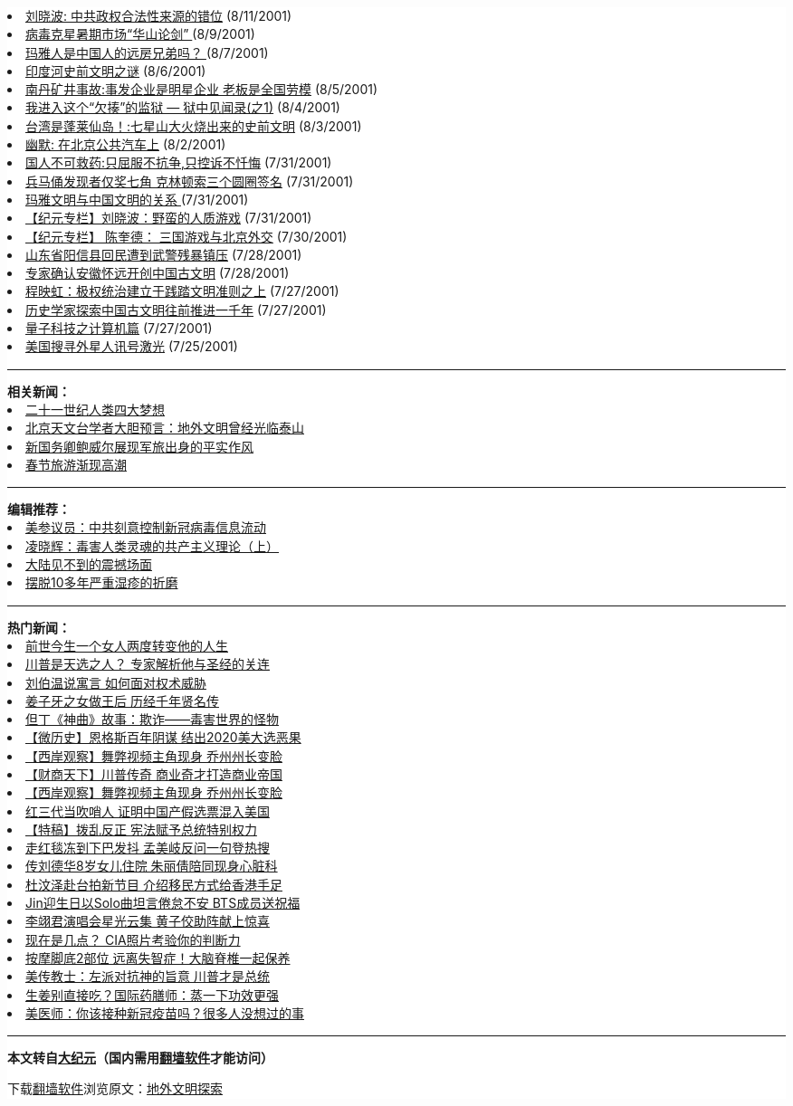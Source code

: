   <li> <a href=newscontent.asp?ID=118493 target=_blank class=ltnn>刘晓波: 中共政权合法性来源的错位</a> (8/11/2001)&nbsp;&nbsp;&nbsp;&nbsp;  <li> <a href=newscontent.asp?ID=117693 target=_blank class=ltnn>病毒克星暑期市场“华山论剑” </a> (8/9/2001)&nbsp;&nbsp;&nbsp;&nbsp;  <li> <a href=newscontent.asp?ID=117154 target=_blank class=ltnn>玛雅人是中国人的远房兄弟吗？ </a> (8/7/2001)&nbsp;&nbsp;&nbsp;&nbsp;  <li> <a href=newscontent.asp?ID=116858 target=_blank class=ltnn>印度河史前文明之谜</a> (8/6/2001)&nbsp;&nbsp;&nbsp;&nbsp;  <li> <a href=newscontent.asp?ID=116459 target=_blank class=ltnn>南丹矿井事故:事发企业是明星企业 老板是全国劳模</a> (8/5/2001)&nbsp;&nbsp;&nbsp;&nbsp;  <li> <a href=newscontent.asp?ID=116280 target=_blank class=ltnn>我进入这个“欠揍”的监狱 &#8212; 狱中见闻录(之1)</a> (8/4/2001)&nbsp;&nbsp;&nbsp;&nbsp;  <li> <a href=newscontent.asp?ID=115925 target=_blank class=ltnn>台湾是蓬莱仙岛！:七星山大火烧出来的史前文明</a> (8/3/2001)&nbsp;&nbsp;&nbsp;&nbsp;  <li> <a href=newscontent.asp?ID=115675 target=_blank class=ltnn>幽默: 在北京公共汽车上</a> (8/2/2001)&nbsp;&nbsp;&nbsp;&nbsp;  <li> <a href=newscontent.asp?ID=114903 target=_blank class=ltnn>国人不可救药:只屈服不抗争,只控诉不忏悔</a> (7/31/2001)&nbsp;&nbsp;&nbsp;&nbsp;  <li> <a href=newscontent.asp?ID=114897 target=_blank class=ltnn>兵马俑发现者仅奖七角 克林顿索三个圆圈签名</a> (7/31/2001)&nbsp;&nbsp;&nbsp;&nbsp;  <li> <a href=newscontent.asp?ID=114856 target=_blank class=ltnn>玛雅文明与中国文明的关系 </a> (7/31/2001)&nbsp;&nbsp;&nbsp;&nbsp;  <li> <a href=newscontent.asp?ID=114721 target=_blank class=ltnn>【纪元专栏】刘晓波：野蛮的人质游戏</a> (7/31/2001)&nbsp;&nbsp;&nbsp;&nbsp;  <li> <a href=newscontent.asp?ID=114385 target=_blank class=ltnn>【纪元专栏】 陈奎德： 三国游戏与北京外交</a> (7/30/2001)&nbsp;&nbsp;&nbsp;&nbsp;  <li> <a href=newscontent.asp?ID=113852 target=_blank class=ltnn>山东省阳信县回民遭到武警残暴镇压</a> (7/28/2001)&nbsp;&nbsp;&nbsp;&nbsp;  <li> <a href=newscontent.asp?ID=113790 target=_blank class=ltnn>专家确认安徽怀远开创中国古文明</a> (7/28/2001)&nbsp;&nbsp;&nbsp;&nbsp;  <li> <a href=newscontent.asp?ID=113466 target=_blank class=ltnn>程映虹：极权统治建立于践踏文明准则之上</a> (7/27/2001)&nbsp;&nbsp;&nbsp;&nbsp;  <li> <a href=newscontent.asp?ID=113447 target=_blank class=ltnn>历史学家探索中国古文明往前推进一千年</a> (7/27/2001)&nbsp;&nbsp;&nbsp;&nbsp;  <li> <a href=newscontent.asp?ID=113365 target=_blank class=ltnn>量子科技之计算机篇</a> (7/27/2001)&nbsp;&nbsp;&nbsp;&nbsp;  <li> <a href=newscontent.asp?ID=112864 target=_blank class=ltnn>美国搜寻外星人讯号激光</a> (7/25/2001)<br />  	  <hr>      <strong>相关新闻：</strong>  <li><a href="/gb/1/1/2/n28830.md#1">二十一世纪人类四大梦想</a></li>  <li><a href="/gb/1/1/8/n31292.md#1">北京天文台学者大胆预言：地外文明曾经光临泰山</a></li>  <li><a href="/gb/1/1/26/n39592.md#1">新国务卿鲍威尔展现军旅出身的平实作风</a></li>  <li><a href="/gb/1/1/26/n39716.md#1">春节旅游渐现高潮</a></li>  <hr>      <strong>编辑推荐：</strong>  <li><a href="/gb/20/2/22/n11887949.md#1">美参议员：中共刻意控制新冠病毒信息流动</a></li>  <li><a href="/gb/18/7/12/n10556515.md#1" target="_blank">凌晓辉：毒害人类灵魂的共产主义理论（上）</a></li><li><a href="/gb/13/11/27/n4020290.md?dfh#1" target="_blank">大陆见不到的震撼场面</a></li><li><a href="/gb/16/5/27/n7938314.md#1" target="_blank">摆脱10多年严重湿疹的折磨</a></li>  <hr>    <strong>热门新闻：</strong>  <li><a href="/gb/20/11/28/n12581077.md#1">前世今生一个女人两度转变他的人生</a></li>  <li><a href="/gb/20/11/30/n12585066.md#1">川普是天选之人？ 专家解析他与圣经的关连</a></li>  <li><a href="/gb/20/11/27/n12580382.md#1">刘伯温说寓言 如何面对权术威胁</a></li>  <li><a href="/gb/20/12/1/n12588670.md#1">姜子牙之女做王后 历经千年贤名传</a></li>  <li><a href="/gb/20/11/19/n12560430.md#1">但丁《神曲》故事：欺诈——毒害世界的怪物</a></li>  <li><a href="/gb/20/12/5/n12597490.md#1">【微历史】恩格斯百年阴谋 结出2020美大选恶果</a></li>  <li><a href="/gb/20/12/5/n12597744.md#1">【西岸观察】舞弊视频主角现身 乔州州长变脸</a></li>  <li><a href="/gb/20/12/5/n12598249.md#1">【财商天下】川普传奇 商业奇才打造商业帝国</a></li>  <li><a href="/gb/20/12/5/n12597744.md#1">【西岸观察】舞弊视频主角现身 乔州州长变脸</a></li>  <li><a href="/gb/20/12/5/n12598608.md#1">红三代当吹哨人 证明中国产假选票混入美国</a></li>  <li><a href="/gb/20/12/5/n12598306.md#1">【特稿】拨乱反正 宪法赋予总统特别权力</a></li>  <li><a href="/gb/20/12/4/n12597136.md#1">走红毯冻到下巴发抖 孟美岐反问一句登热搜</a></li>  <li><a href="/gb/20/12/4/n12596927.md#1">传刘德华8岁女儿住院 朱丽倩陪同现身心脏科</a></li>  <li><a href="/gb/20/12/4/n12596670.md#1">杜汶泽赴台拍新节目 介绍移民方式给香港手足</a></li>  <li><a href="/gb/20/12/4/n12595062.md#1">Jin迎生日以Solo曲坦言倦怠不安 BTS成员送祝福</a></li>  <li><a href="/gb/20/12/5/n12598104.md#1">李翊君演唱会星光云集 黄子佼助阵献上惊喜</a></li>  <li><a href="/gb/20/12/4/n12595124.md#1">现在是几点？ CIA照片考验你的判断力</a></li>  <li><a href="/gb/20/12/4/n12595215.md#1">按摩脚底2部位 远离失智症！大脑脊椎一起保养</a></li>  <li><a href="/gb/20/12/4/n12595443.md#1">美传教士：左派对抗神的旨意 川普才是总统</a></li>  <li><a href="/gb/20/12/2/n12590408.md#1">生姜别直接吃？国际药膳师：蒸一下功效更强</a></li>  <li><a href="/gb/20/12/5/n12598435.md#1">美医师：你该接种新冠疫苗吗？很多人没想过的事</a></li>  <hr>    <strong>本文转自<a href="https://www.epochtimes.com">大纪元</a>（国内需用<a href="https://github.com/bannedbook/fanqiang/wiki">翻墙软件</a>才能访问）</strong><p>下载<a href="https://github.com/bannedbook/fanqiang/wiki">翻墙软件</a>浏览原文：<a href="https://www.epochtimes.com/gb/1/8/12/n118772.htm">地外文明探索</a></p>